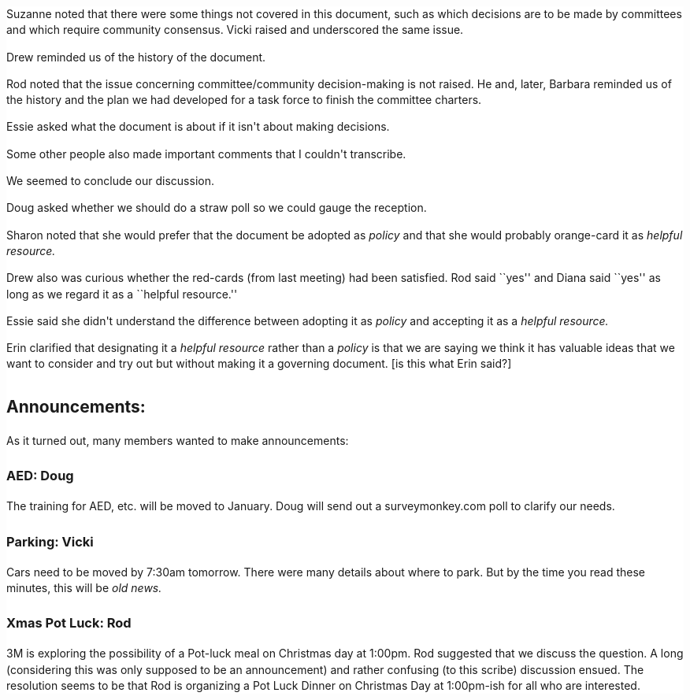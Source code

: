 Suzanne noted that there were some things not covered in this document, such as which decisions are to be made by committees and which require community consensus. Vicki raised and underscored the same issue.

Drew reminded us of the history of the document.

Rod noted that the issue concerning committee/community decision-making is not raised. He and, later, Barbara reminded us of the history and the plan we had developed for a task force to finish the committee charters.

Essie asked what the document is about if it isn't about making decisions.

Some other people also made important comments that I couldn't transcribe.

We seemed to conclude our discussion.

Doug asked whether we should do a straw poll so we could gauge the reception.

Sharon noted that she would prefer that the document be adopted as *policy* and that she would probably orange-card it as *helpful resource.*

Drew also was curious whether the red-cards (from last meeting) had been satisfied. Rod said \`\`yes'' and Diana said \`\`yes'' as long as we regard it as a \`\`helpful resource.''

Essie said she didn't understand the difference between adopting it as *policy* and accepting it as a *helpful resource.*

Erin clarified that designating it a *helpful resource* rather than a *policy* is that we are saying we think it has valuable ideas that we want to consider and try out but without making it a governing document. [is this what Erin said?]


<a id="orgc21b079"></a>

## Announcements:

As it turned out, many members wanted to make announcements:


<a id="org5516d69"></a>

### AED: Doug

The training for AED, etc. will be moved to January. Doug will send out a surveymonkey.com poll to clarify our needs.


<a id="orge31089c"></a>

### Parking: Vicki

Cars need to be moved by 7:30am tomorrow. There were many details about where to park. But by the time you read these minutes, this will be *old news.* 


<a id="orgc585132"></a>

### Xmas Pot Luck: Rod

3M is exploring the possibility of a Pot-luck meal on Christmas day at 1:00pm. Rod suggested that we discuss the question. A long (considering this was only supposed to be an announcement) and rather confusing (to this scribe) discussion ensued. The resolution seems to be that Rod is organizing a Pot Luck Dinner on Christmas Day at 1:00pm-ish for all who are interested.

